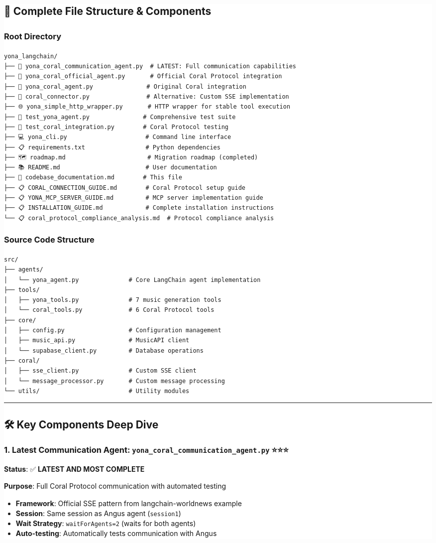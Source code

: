 
## 📁 **Complete File Structure & Components**

### **Root Directory**
```
yona_langchain/
├── 🎵 yona_coral_communication_agent.py  # LATEST: Full communication capabilities
├── 🎵 yona_coral_official_agent.py       # Official Coral Protocol integration
├── 🎵 yona_coral_agent.py               # Original Coral integration
├── 🔧 coral_connector.py                # Alternative: Custom SSE implementation
├── 🌐 yona_simple_http_wrapper.py       # HTTP wrapper for stable tool execution
├── 🧪 test_yona_agent.py               # Comprehensive test suite
├── 🧪 test_coral_integration.py        # Coral Protocol testing
├── 💻 yona_cli.py                      # Command line interface
├── 📋 requirements.txt                 # Python dependencies
├── 🗺️ roadmap.md                       # Migration roadmap (completed)
├── 📚 README.md                        # User documentation
├── 📖 codebase_documentation.md        # This file
├── 📋 CORAL_CONNECTION_GUIDE.md        # Coral Protocol setup guide
├── 📋 YONA_MCP_SERVER_GUIDE.md         # MCP server implementation guide
├── 📋 INSTALLATION_GUIDE.md            # Complete installation instructions
└── 📋 coral_protocol_compliance_analysis.md  # Protocol compliance analysis
```

### **Source Code Structure**
```
src/
├── agents/
│   └── yona_agent.py              # Core LangChain agent implementation
├── tools/
│   ├── yona_tools.py              # 7 music generation tools
│   └── coral_tools.py             # 6 Coral Protocol tools
├── core/
│   ├── config.py                  # Configuration management
│   ├── music_api.py               # MusicAPI client
│   └── supabase_client.py         # Database operations
├── coral/
│   ├── sse_client.py              # Custom SSE client
│   └── message_processor.py       # Custom message processing
└── utils/                         # Utility modules
```

---

## 🛠️ **Key Components Deep Dive**

### **1. Latest Communication Agent: `yona_coral_communication_agent.py`** ⭐⭐⭐
**Status**: ✅ **LATEST AND MOST COMPLETE**

**Purpose**: Full Coral Protocol communication with automated testing
- **Framework**: Official SSE pattern from langchain-worldnews example
- **Session**: Same session as Angus agent (`session1`)
- **Wait Strategy**: `waitForAgents=2` (waits for both agents)
- **Auto-testing**: Automatically tests communication with Angus
